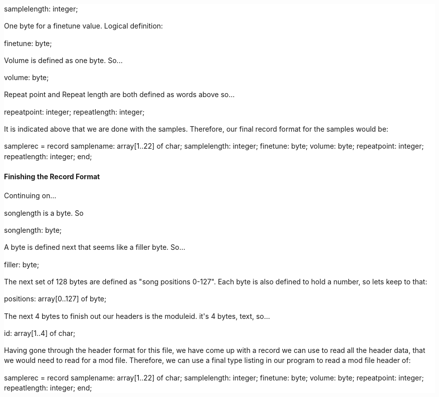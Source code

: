samplelength: integer;

One byte for a finetune value.  Logical definition:

finetune: byte;

Volume is defined as one byte.  So...

volume: byte;

Repeat point and Repeat length are both defined as words above so...

repeatpoint: integer;
repeatlength: integer;

It is indicated above that we are done with the samples.  Therefore, our
final record format for the samples would be:

samplerec = record
  samplename: array[1..22] of char;
  samplelength: integer;
  finetune: byte;
  volume: byte;
  repeatpoint: integer;
  repeatlength: integer;
end;

#### Finishing the Record Format
Continuing on...

songlength is a byte.  So

songlength: byte;

A byte is defined next that seems like a filler byte.  So...

filler: byte;

The next set of 128 bytes are defined as "song positions 0-127".  Each byte
is also defined to hold a number, so lets keep to that:

positions: array[0..127] of byte;

The next 4 bytes to finish out our headers is the moduleid.  it's 4 bytes,
text, so...

id: array[1..4] of char;

Having gone through the header format for this file, we have come up with
a record we can use to read all the header data, that we would need to read
for a mod file.  Therefore, we can use a final type listing in our program
to read a mod file header of:

samplerec = record
  samplename: array[1..22] of char;
  samplelength: integer;
  finetune: byte;
  volume: byte;
  repeatpoint: integer;
  repeatlength: integer;
end;
